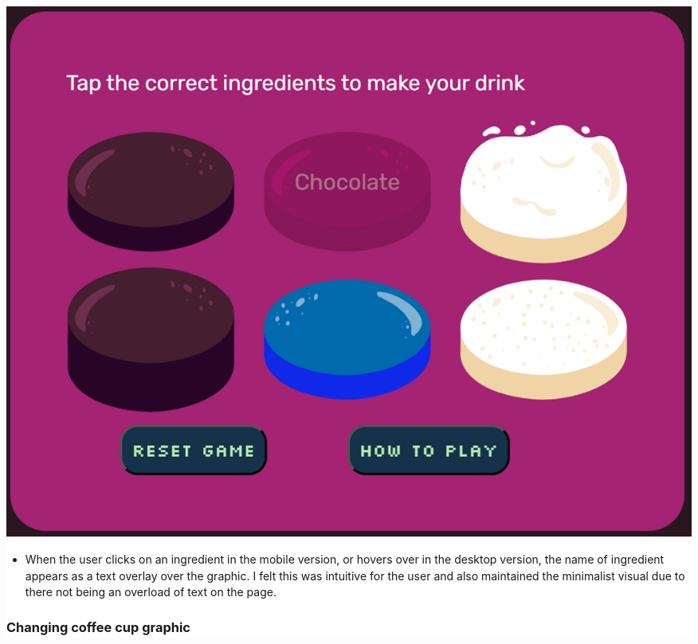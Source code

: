 ![Ingredient with hover overlays screenshot](assets/readme-images/ingredient-drawer-image-overlays.png)

* When the user clicks on an ingredient in the mobile version, or hovers over in the desktop version, the name of ingredient appears as a text overlay over the graphic. I felt this was intuitive for the user and also maintained the minimalist visual due to there not being an overload of text on the page.

### Changing coffee cup graphic
